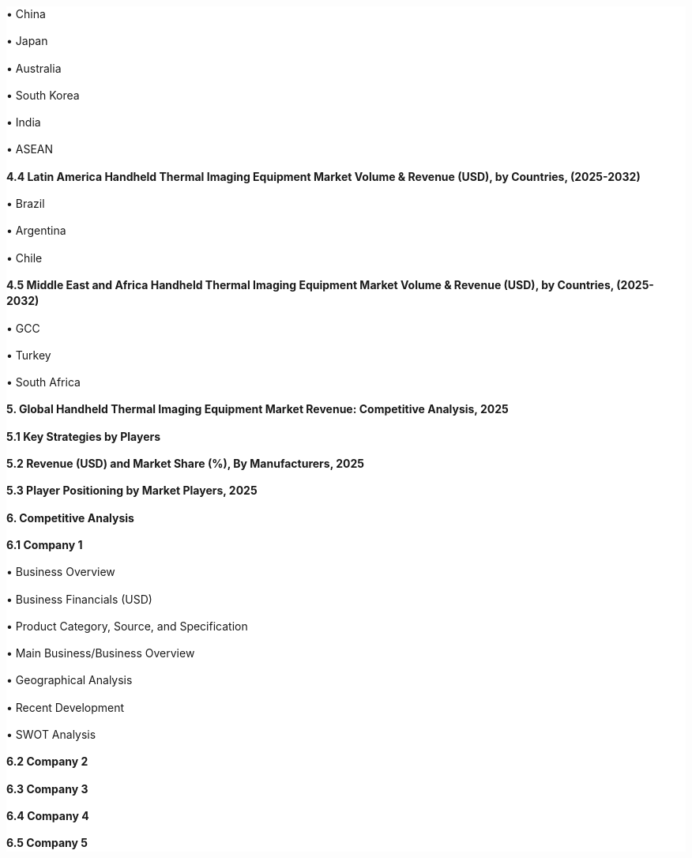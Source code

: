 • China

• Japan

• Australia

• South Korea

• India

• ASEAN

<strong>4.4 Latin America Handheld Thermal Imaging Equipment Market Volume &amp; Revenue (USD), by Countries, (2025-2032)</strong>

• Brazil

• Argentina

• Chile

<strong>4.5 Middle East and Africa Handheld Thermal Imaging Equipment Market Volume &amp; Revenue (USD), by Countries, (2025-2032)</strong>

• GCC

• Turkey

• South Africa

<strong>5. Global Handheld Thermal Imaging Equipment Market Revenue: Competitive Analysis, 2025</strong>

<strong>5.1 Key Strategies by Players</strong>

<strong>5.2 Revenue (USD) and Market Share (%), By Manufacturers, 2025</strong>

<strong>5.3 Player Positioning by Market Players, 2025</strong>

<strong>6. Competitive Analysis</strong>

<strong>6.1 Company 1</strong>

• Business Overview

• Business Financials (USD)

• Product Category, Source, and Specification

• Main Business/Business Overview

• Geographical Analysis

• Recent Development

• SWOT Analysis

<strong>6.2 Company 2</strong>

<strong>6.3 Company 3</strong>

<strong>6.4 Company 4</strong>

<strong>6.5 Company 5</strong>
